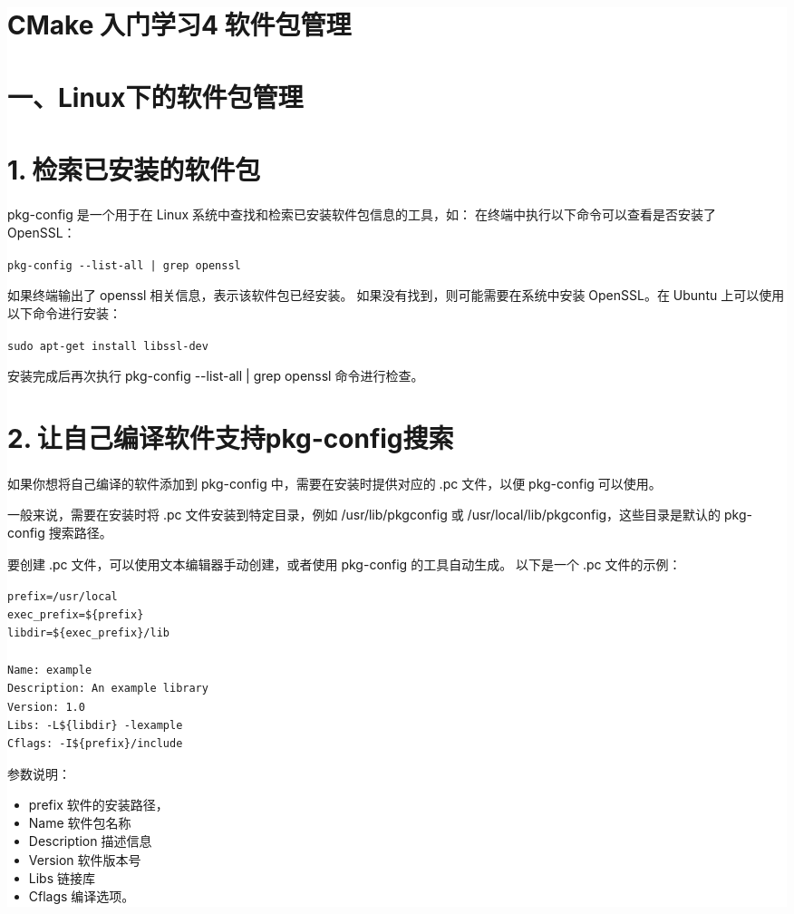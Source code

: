# CMake 入门学习4 软件包管理

# 一、Linux下的软件包管理

# 1. 检索已安装的软件包

pkg-config 是一个用于在 Linux 系统中查找和检索已安装软件包信息的工具，如：
在终端中执行以下命令可以查看是否安装了 OpenSSL：

```
pkg-config --list-all | grep openssl
```

如果终端输出了 openssl 相关信息，表示该软件包已经安装。
如果没有找到，则可能需要在系统中安装 OpenSSL。在 Ubuntu 上可以使用以下命令进行安装：

```
sudo apt-get install libssl-dev
```

安装完成后再次执行 pkg-config --list-all | grep openssl 命令进行检查。

# 2. 让自己编译软件支持pkg-config搜索

如果你想将自己编译的软件添加到 pkg-config 中，需要在安装时提供对应的 .pc 文件，以便 pkg-config 可以使用。

一般来说，需要在安装时将 .pc 文件安装到特定目录，例如 /usr/lib/pkgconfig 或 /usr/local/lib/pkgconfig，这些目录是默认的 pkg-config 搜索路径。

要创建 .pc 文件，可以使用文本编辑器手动创建，或者使用 pkg-config 的工具自动生成。
以下是一个 .pc 文件的示例：

```
prefix=/usr/local
exec_prefix=${prefix}
libdir=${exec_prefix}/lib

Name: example
Description: An example library
Version: 1.0
Libs: -L${libdir} -lexample
Cflags: -I${prefix}/include
```

参数说明：

- prefix 软件的安装路径，
- Name 软件包名称
- Description 描述信息
- Version 软件版本号
- Libs 链接库
- Cflags 编译选项。
